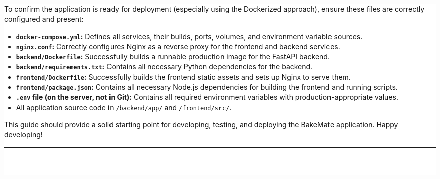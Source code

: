 To confirm the application is ready for deployment (especially using the Dockerized approach), ensure these files are correctly configured and present:

-   **`docker-compose.yml`:** Defines all services, their builds, ports, volumes, and environment variable sources.
-   **`nginx.conf`:** Correctly configures Nginx as a reverse proxy for the frontend and backend services.
-   **`backend/Dockerfile`:** Successfully builds a runnable production image for the FastAPI backend.
-   **`backend/requirements.txt`:** Contains all necessary Python dependencies for the backend.
-   **`frontend/Dockerfile`:** Successfully builds the frontend static assets and sets up Nginx to serve them.
-   **`frontend/package.json`:** Contains all necessary Node.js dependencies for building the frontend and running scripts.
-   **`.env` file (on the server, not in Git):** Contains all required environment variables with production-appropriate values.
-   All application source code in `/backend/app/` and `/frontend/src/`.

This guide should provide a solid starting point for developing, testing, and deploying the BakeMate application. Happy developing!

---
```


